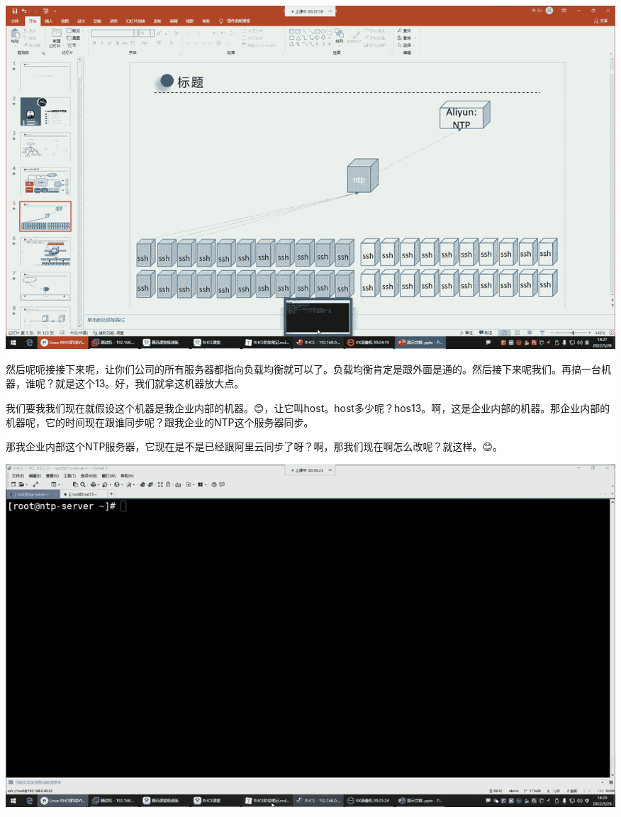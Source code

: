![](img/7d4f223a4b4b5a129b708bc43d4b1117_34.png)

然后呢呃接接下来呢，让你们公司的所有服务器都指向负载均衡就可以了。负载均衡肯定是跟外面是通的。然后接下来呢我们。再搞一台机器，谁呢？就是这个13。好，我们就拿这机器放大点。

我们要我我们现在就假设这个机器是我企业内部的机器。😊，让它叫host。host多少呢？hos13。啊，这是企业内部的机器。那企业内部的机器呢，它的时间现在跟谁同步呢？跟我企业的NTP这个服务器同步。

那我企业内部这个NTP服务器，它现在是不是已经跟阿里云同步了呀？啊，那我们现在啊怎么改呢？就这样。😊。



![](img/7d4f223a4b4b5a129b708bc43d4b1117_36.png)

